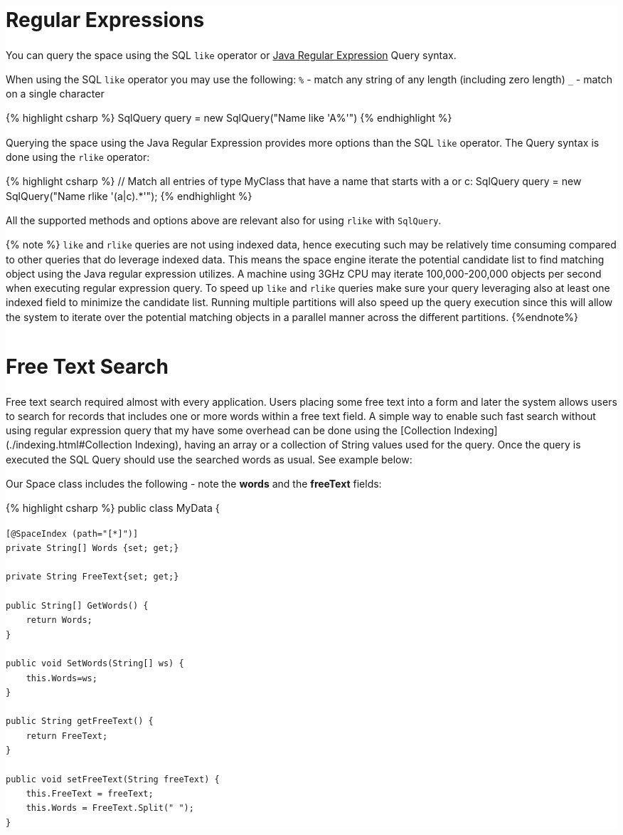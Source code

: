 # Regular Expressions

You can query the space using the SQL `like` operator or [Java Regular Expression](http://docs.oracle.com/javase/1.5.0/docs/api/java/util/regex/Pattern.html) Query syntax.

When using the SQL `like` operator you may use the following:
`%` - match any string of any length (including zero length)
`_` - match on a single character

{% highlight csharp %}
SqlQuery<MyClass> query = new SqlQuery<MyClass>("Name like 'A%'")
{% endhighlight %}

Querying the space using the Java Regular Expression provides more options than the SQL `like` operator. The Query syntax is done using the `rlike` operator:

{% highlight csharp %}
// Match all entries of type MyClass that have a name that starts with a or c:
SqlQuery<MyClass> query = new SqlQuery<MyClass>("Name rlike '(a|c).*'");
{% endhighlight %}

All the supported methods and options above are relevant also for using `rlike` with `SqlQuery`.

{% note %} `like` and `rlike` queries are not using indexed data, hence executing such may be relatively time consuming compared to other queries that do leverage indexed data. This means the space engine iterate the potential candidate list to find matching object using the Java regular expression utilizes. A machine using 3GHz CPU may iterate 100,000-200,000 objects per second when executing regular expression query. To speed up `like` and `rlike` queries make sure your query leveraging also at least one indexed field to minimize the candidate list. Running multiple partitions will also speed up the query execution since this will allow the system to iterate over the potential matching objects in a parallel manner across the different partitions.
{%endnote%}

# Free Text Search

Free text search required almost with every application. Users placing some free text into a form and later the system allows users to search for records that includes one or more words within a free text field. A simple way to enable such fast search without using regular expression query that my have some overhead can be done using the [Collection Indexing](./indexing.html#Collection Indexing), having an array or a collection of String values used for the query. Once the query is executed the SQL Query should use the searched words as usual. See example below:

Our Space class includes the following - note the **words** and the **freeText** fields:

{% highlight csharp %}
public class MyData {

    [@SpaceIndex (path="[*]")]
	private String[] Words {set; get;}

	private String FreeText{set; get;}

	public String[] GetWords() {
		return Words;
	}

	public void SetWords(String[] ws) {
		this.Words=ws;
	}

	public String getFreeText() {
		return FreeText;
	}

	public void setFreeText(String freeText) {
		this.FreeText = freeText;
		this.Words = FreeText.Split(" ");
	}